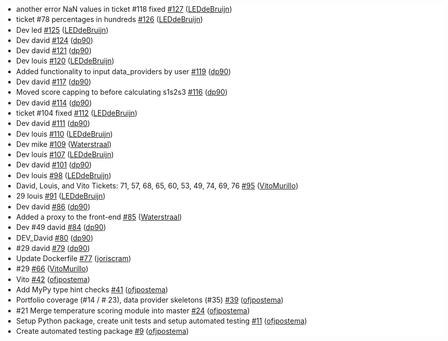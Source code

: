 - another error NaN values in ticket \#118 fixed [\#127](https://github.com/ScienceBasedTargets/SBTi-finance-tool/pull/127) ([LEDdeBruijn](https://github.com/LEDdeBruijn))
- ticket \#78 percentages in hundreds [\#126](https://github.com/ScienceBasedTargets/SBTi-finance-tool/pull/126) ([LEDdeBruijn](https://github.com/LEDdeBruijn))
- Dev led [\#125](https://github.com/ScienceBasedTargets/SBTi-finance-tool/pull/125) ([LEDdeBruijn](https://github.com/LEDdeBruijn))
- Dev david [\#124](https://github.com/ScienceBasedTargets/SBTi-finance-tool/pull/124) ([dp90](https://github.com/dp90))
- Dev david [\#121](https://github.com/ScienceBasedTargets/SBTi-finance-tool/pull/121) ([dp90](https://github.com/dp90))
- Dev louis [\#120](https://github.com/ScienceBasedTargets/SBTi-finance-tool/pull/120) ([LEDdeBruijn](https://github.com/LEDdeBruijn))
- Added functionality to input data\_providers by user [\#119](https://github.com/ScienceBasedTargets/SBTi-finance-tool/pull/119) ([dp90](https://github.com/dp90))
- Dev david [\#117](https://github.com/ScienceBasedTargets/SBTi-finance-tool/pull/117) ([dp90](https://github.com/dp90))
- Moved score capping to before calculating s1s2s3 [\#116](https://github.com/ScienceBasedTargets/SBTi-finance-tool/pull/116) ([dp90](https://github.com/dp90))
- Dev david [\#114](https://github.com/ScienceBasedTargets/SBTi-finance-tool/pull/114) ([dp90](https://github.com/dp90))
- ticket \#104 fixed [\#112](https://github.com/ScienceBasedTargets/SBTi-finance-tool/pull/112) ([LEDdeBruijn](https://github.com/LEDdeBruijn))
- Dev david [\#111](https://github.com/ScienceBasedTargets/SBTi-finance-tool/pull/111) ([dp90](https://github.com/dp90))
- Dev louis [\#110](https://github.com/ScienceBasedTargets/SBTi-finance-tool/pull/110) ([LEDdeBruijn](https://github.com/LEDdeBruijn))
- Dev mike [\#109](https://github.com/ScienceBasedTargets/SBTi-finance-tool/pull/109) ([Waterstraal](https://github.com/Waterstraal))
- Dev louis [\#107](https://github.com/ScienceBasedTargets/SBTi-finance-tool/pull/107) ([LEDdeBruijn](https://github.com/LEDdeBruijn))
- Dev david [\#101](https://github.com/ScienceBasedTargets/SBTi-finance-tool/pull/101) ([dp90](https://github.com/dp90))
- Dev louis [\#98](https://github.com/ScienceBasedTargets/SBTi-finance-tool/pull/98) ([LEDdeBruijn](https://github.com/LEDdeBruijn))
- David, Louis, and Vito Tickets: 71, 57, 68, 65, 60, 53, 49, 74, 69, 76 [\#95](https://github.com/ScienceBasedTargets/SBTi-finance-tool/pull/95) ([VitoMurillo](https://github.com/VitoMurillo))
- 29 louis [\#91](https://github.com/ScienceBasedTargets/SBTi-finance-tool/pull/91) ([LEDdeBruijn](https://github.com/LEDdeBruijn))
- Dev david [\#86](https://github.com/ScienceBasedTargets/SBTi-finance-tool/pull/86) ([dp90](https://github.com/dp90))
- Added a proxy to the front-end [\#85](https://github.com/ScienceBasedTargets/SBTi-finance-tool/pull/85) ([Waterstraal](https://github.com/Waterstraal))
- Dev \#49 david [\#84](https://github.com/ScienceBasedTargets/SBTi-finance-tool/pull/84) ([dp90](https://github.com/dp90))
- DEV\_David [\#80](https://github.com/ScienceBasedTargets/SBTi-finance-tool/pull/80) ([dp90](https://github.com/dp90))
- \#29 david [\#79](https://github.com/ScienceBasedTargets/SBTi-finance-tool/pull/79) ([dp90](https://github.com/dp90))
- Update Dockerfile [\#77](https://github.com/ScienceBasedTargets/SBTi-finance-tool/pull/77) ([joriscram](https://github.com/joriscram))
- \#29 [\#66](https://github.com/ScienceBasedTargets/SBTi-finance-tool/pull/66) ([VitoMurillo](https://github.com/VitoMurillo))
- Vito [\#42](https://github.com/ScienceBasedTargets/SBTi-finance-tool/pull/42) ([ofjpostema](https://github.com/ofjpostema))
- Add MyPy type hint checks [\#41](https://github.com/ScienceBasedTargets/SBTi-finance-tool/pull/41) ([ofjpostema](https://github.com/ofjpostema))
- Portfolio coverage \(\#14 / \# 23\), data provider skeletons \(\#35\) [\#39](https://github.com/ScienceBasedTargets/SBTi-finance-tool/pull/39) ([ofjpostema](https://github.com/ofjpostema))
- \#21 Merge temperature scoring module into master [\#24](https://github.com/ScienceBasedTargets/SBTi-finance-tool/pull/24) ([ofjpostema](https://github.com/ofjpostema))
- Setup Python package, create unit tests and setup automated testing [\#11](https://github.com/ScienceBasedTargets/SBTi-finance-tool/pull/11) ([ofjpostema](https://github.com/ofjpostema))
- Create automated testing package [\#9](https://github.com/ScienceBasedTargets/SBTi-finance-tool/pull/9) ([ofjpostema](https://github.com/ofjpostema))